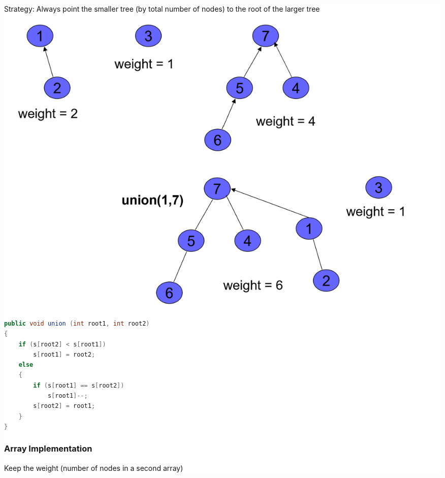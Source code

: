 Strategy: Always point the smaller tree (by total number of nodes) to the root of the larger tree

![Graph](images/UF14.png)

```java
public void union (int root1, int root2) 
{
	if (s[root2] < s[root1]) 
		s[root1] = root2;
	else 
	{
		if (s[root1] == s[root2]) 
			s[root1]--;
		s[root2] = root1;
	}
} 
```

### Array Implementation
Keep the weight (number of nodes in a second array)

